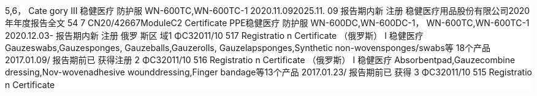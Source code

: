 5,6，
Cate
gory
III
稳健医疗
防护服
WN-600TC,WN-600TC-1
2020.11.092025.11.
09
报告期内新
注册
稳健医疗用品股份有限公司2020年年度报告全文
54
7
CN20/42667ModuleC2
Certificate
PPE稳健医疗
防护服
WN-600DC,WN-600DC-1，
WN-600TC,WN-600TC-1
2020.12.03-
报告期内新
注册
俄罗
斯区
域1
ΦC32011/10
517
Registratio
n
Certificate
（俄罗斯）
I
稳健医疗
Gauzeswabs,Gauzesponges,
Gauzeballs,Gauzerolls,
Gauzelapsponges,Synthetic
non-wovensponges/swabs等
18个产品
2017.01.09/
报告期前已
获得注册
2
ΦC32011/10
516
Registratio
n
Certificate
（俄罗斯）
I
稳健医疗
Absorbentpad,Gauzecombine
dressing,Nov-wovenadhesive
wounddressing,Finger
bandage等13个产品
2017.01.23/
报告期前已
获得
3
ΦC32011/10
515
Registratio
n
Certificate